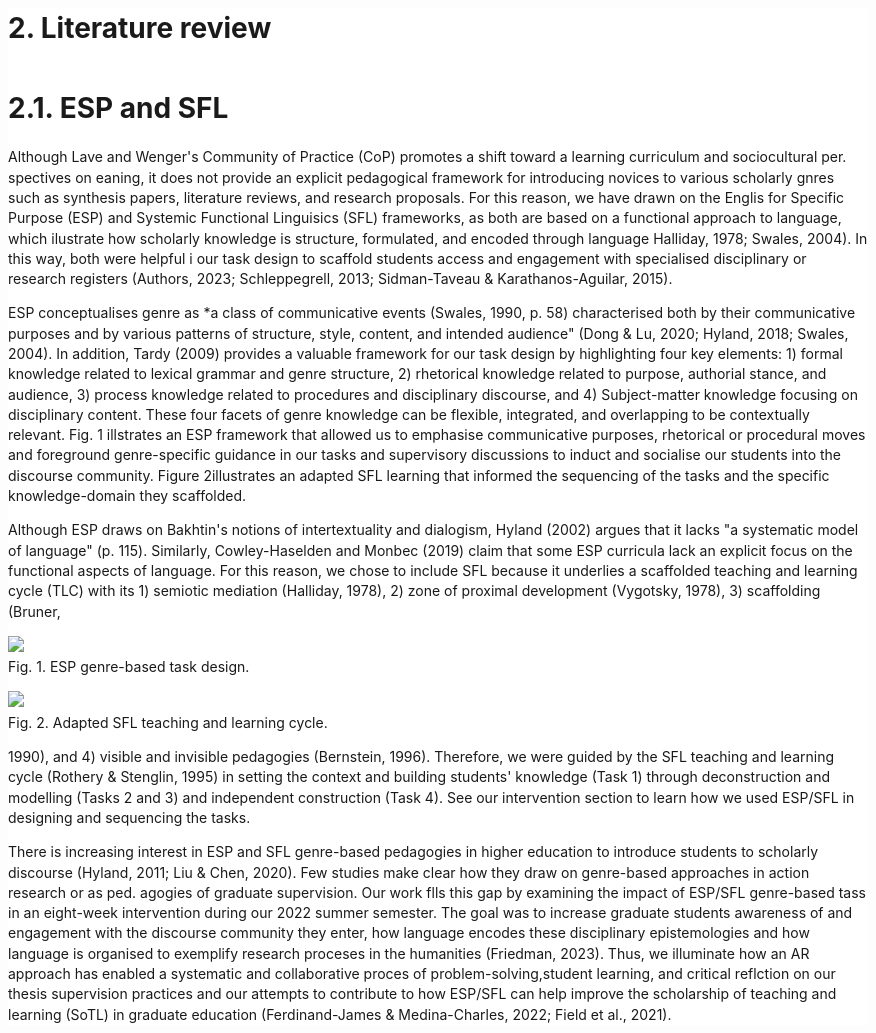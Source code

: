 # 2. Literature review

# 2.1. ESP and SFL

Although Lave and Wenger's Community of Practice (CoP) promotes a shift toward a learning curriculum and sociocultural per. spectives on eaning, it does not provide an explicit pedagogical framework for introducing novices to various scholarly gnres such as synthesis papers, literature reviews, and research proposals. For this reason, we have drawn on the Englis for Specific Purpose (ESP) and Systemic Functional Linguisics (SFL) frameworks, as both are based on a functional approach to language, which ilustrate how scholarly knowledge is structure, formulated, and encoded through language Halliday, 1978; Swales, 2004). In this way, both were helpful i our task design to scaffold students access and engagement with specialised disciplinary or research registers (Authors, 2023; Schleppegrell, 2013; Sidman-Taveau & Karathanos-Aguilar, 2015).

ESP conceptualises genre as \*a class of communicative events (Swales, 1990, p. 58) characterised both by their communicative purposes and by various patterns of structure, style, content, and intended audience" (Dong & Lu, 2020; Hyland, 2018; Swales, 2004). In addition, Tardy (2009) provides a valuable framework for our task design by highlighting four key elements: 1) formal knowledge related to lexical grammar and genre structure, 2) rhetorical knowledge related to purpose, authorial stance, and audience, 3) process knowledge related to procedures and disciplinary discourse, and 4) Subject-matter knowledge focusing on disciplinary content. These four facets of genre knowledge can be flexible, integrated, and overlapping to be contextually relevant. Fig. 1 illstrates an ESP framework that allowed us to emphasise communicative purposes, rhetorical or procedural moves and foreground genre-specific guidance in our tasks and supervisory discussions to induct and socialise our students into the discourse community. Figure 2illustrates an adapted SFL learning that informed the sequencing of the tasks and the specific knowledge-domain they scaffolded.

Although ESP draws on Bakhtin's notions of intertextuality and dialogism, Hyland (2002) argues that it lacks "a systematic model of language" (p. 115). Similarly, Cowley-Haselden and Monbec (2019) claim that some ESP curricula lack an explicit focus on the functional aspects of language. For this reason, we chose to include SFL because it underlies a scaffolded teaching and learning cycle (TLC) with its 1) semiotic mediation (Halliday, 1978), 2) zone of proximal development (Vygotsky, 1978), 3) scaffolding (Bruner,

![](img/1651da8688ae2444915e933f595b9ba28946d500a2b77a4721b7be8cd1f17d98.jpg)  
Fig. 1. ESP genre-based task design.

![](img/617f0444678c410f06087833bf231b9af8da4cb855e407c72b50f8472c4534bd.jpg)  
Fig. 2. Adapted SFL teaching and learning cycle.

1990), and 4) visible and invisible pedagogies (Bernstein, 1996). Therefore, we were guided by the SFL teaching and learning cycle (Rothery & Stenglin, 1995) in setting the context and building students' knowledge (Task 1) through deconstruction and modelling (Tasks 2 and 3) and independent construction (Task 4). See our intervention section to learn how we used ESP/SFL in designing and sequencing the tasks.

There is increasing interest in ESP and SFL genre-based pedagogies in higher education to introduce students to scholarly discourse (Hyland, 2011; Liu & Chen, 2020). Few studies make clear how they draw on genre-based approaches in action research or as ped. agogies of graduate supervision. Our work flls this gap by examining the impact of ESP/SFL genre-based tass in an eight-week intervention during our 2022 summer semester. The goal was to increase graduate students awareness of and engagement with the discourse community they enter, how language encodes these disciplinary epistemologies and how language is organised to exemplify research proceses in the humanities (Friedman, 2023). Thus, we illuminate how an AR approach has enabled a systematic and collaborative proces of problem-solving,student learning, and critical reflction on our thesis supervision practices and our attempts to contribute to how ESP/SFL can help improve the scholarship of teaching and learning (SoTL) in graduate education (Ferdinand-James & Medina-Charles, 2022; Field et al., 2021).
